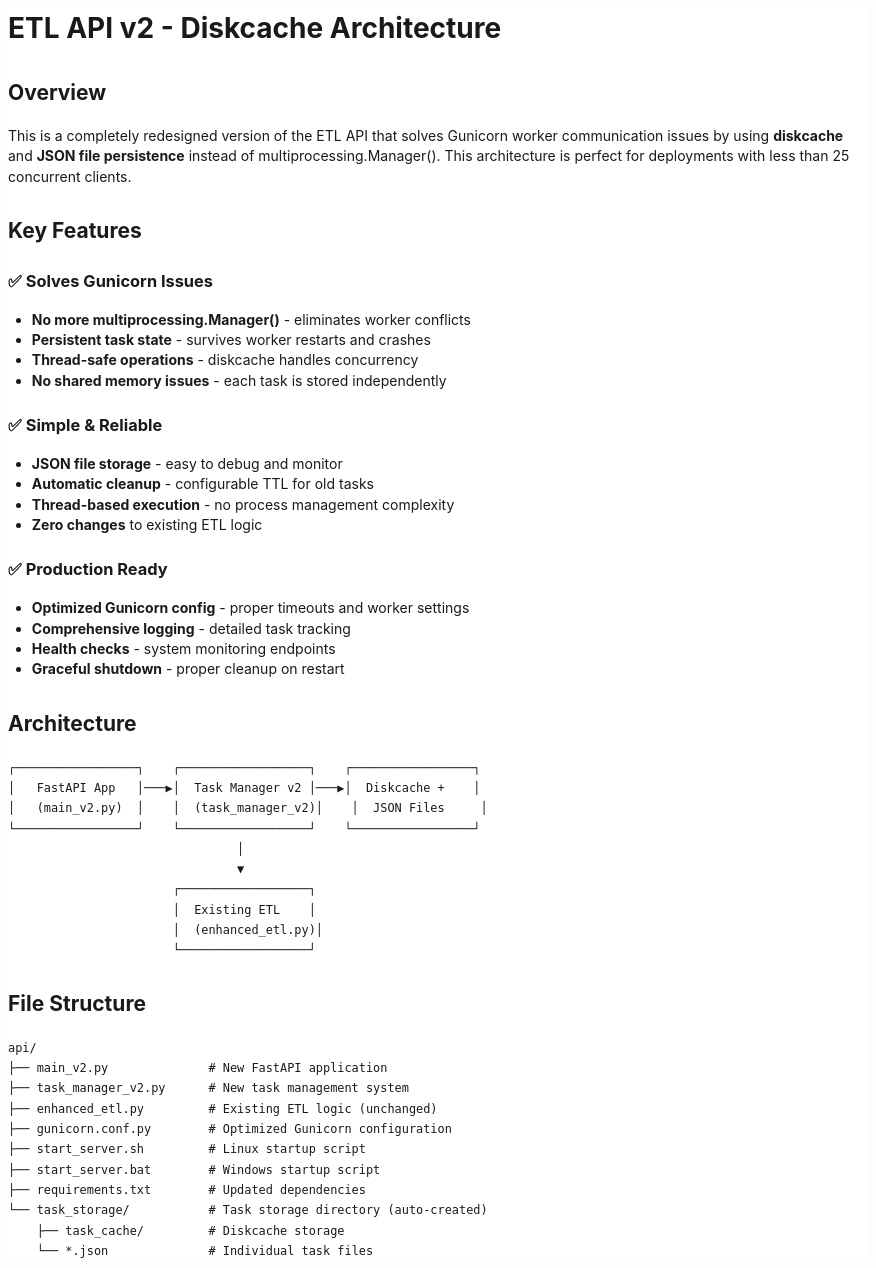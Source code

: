 # ETL API v2 - Diskcache Architecture

## Overview

This is a completely redesigned version of the ETL API that solves Gunicorn worker communication issues by using **diskcache** and **JSON file persistence** instead of multiprocessing.Manager(). This architecture is perfect for deployments with less than 25 concurrent clients.

## Key Features

### ✅ **Solves Gunicorn Issues**
- **No more multiprocessing.Manager()** - eliminates worker conflicts
- **Persistent task state** - survives worker restarts and crashes
- **Thread-safe operations** - diskcache handles concurrency
- **No shared memory issues** - each task is stored independently

### ✅ **Simple & Reliable**
- **JSON file storage** - easy to debug and monitor
- **Automatic cleanup** - configurable TTL for old tasks
- **Thread-based execution** - no process management complexity
- **Zero changes** to existing ETL logic

### ✅ **Production Ready**
- **Optimized Gunicorn config** - proper timeouts and worker settings
- **Comprehensive logging** - detailed task tracking
- **Health checks** - system monitoring endpoints
- **Graceful shutdown** - proper cleanup on restart

## Architecture

```
┌─────────────────┐    ┌──────────────────┐    ┌─────────────────┐
│   FastAPI App   │───▶│  Task Manager v2 │───▶│  Diskcache +    │
│   (main_v2.py)  │    │  (task_manager_v2)│    │  JSON Files     │
└─────────────────┘    └──────────────────┘    └─────────────────┘
                                │
                                ▼
                       ┌──────────────────┐
                       │  Existing ETL    │
                       │  (enhanced_etl.py)│
                       └──────────────────┘
```

## File Structure

```
api/
├── main_v2.py              # New FastAPI application
├── task_manager_v2.py      # New task management system
├── enhanced_etl.py         # Existing ETL logic (unchanged)
├── gunicorn.conf.py        # Optimized Gunicorn configuration
├── start_server.sh         # Linux startup script
├── start_server.bat        # Windows startup script
├── requirements.txt        # Updated dependencies
└── task_storage/           # Task storage directory (auto-created)
    ├── task_cache/         # Diskcache storage
    └── *.json              # Individual task files
```
